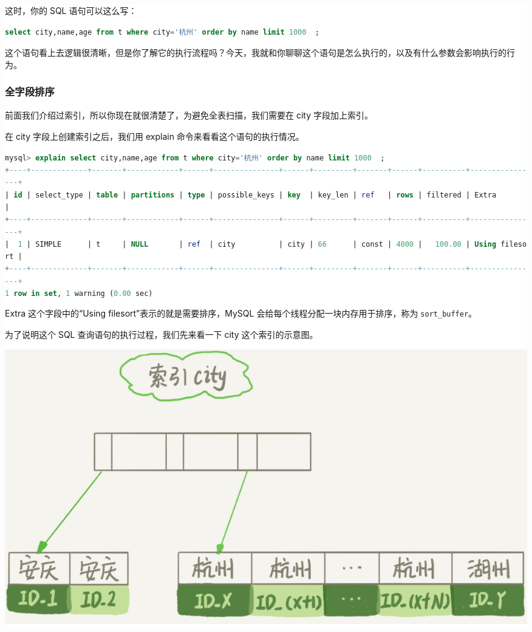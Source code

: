 这时，你的 SQL 语句可以这么写：

```sql
select city,name,age from t where city='杭州' order by name limit 1000  ;
```

这个语句看上去逻辑很清晰，但是你了解它的执行流程吗？今天，我就和你聊聊这个语句是怎么执行的，以及有什么参数会影响执行的行为。

### 全字段排序

前面我们介绍过索引，所以你现在就很清楚了，为避免全表扫描，我们需要在 city 字段加上索引。

在 city 字段上创建索引之后，我们用 explain 命令来看看这个语句的执行情况。

```sql
mysql> explain select city,name,age from t where city='杭州' order by name limit 1000  ;
+----+-------------+-------+------------+------+---------------+------+---------+-------+------+----------+----------------+
| id | select_type | table | partitions | type | possible_keys | key  | key_len | ref   | rows | filtered | Extra          |
+----+-------------+-------+------------+------+---------------+------+---------+-------+------+----------+----------------+
|  1 | SIMPLE      | t     | NULL       | ref  | city          | city | 66      | const | 4000 |   100.00 | Using filesort |
+----+-------------+-------+------------+------+---------------+------+---------+-------+------+----------+----------------+
1 row in set, 1 warning (0.00 sec)
```

Extra 这个字段中的“Using filesort”表示的就是需要排序，MySQL 会给每个线程分配一块内存用于排序，称为 `sort_buffer`。

为了说明这个 SQL 查询语句的执行过程，我们先来看一下 city 这个索引的示意图。

![img](../../images/mysql-lecture-45/5334cca9118be14bde95ec94b02f0a3e.png)
